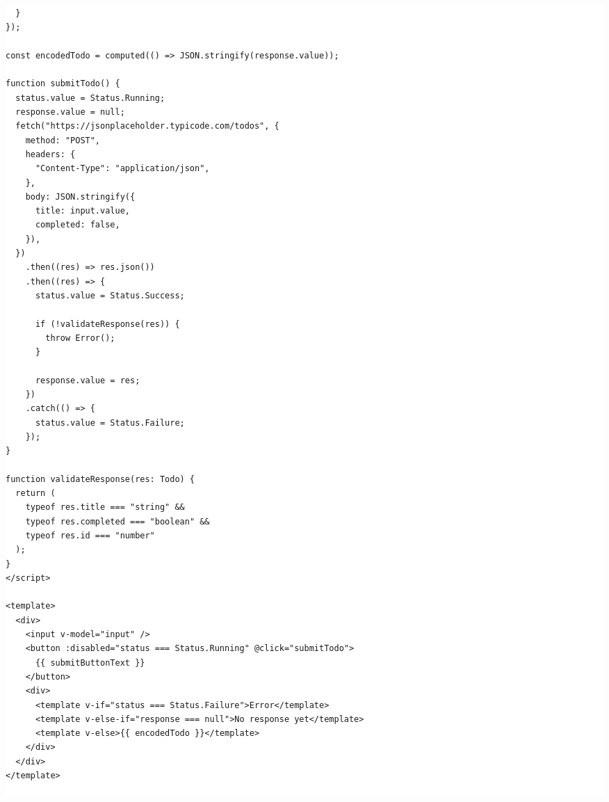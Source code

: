 ```vue
  }
});

const encodedTodo = computed(() => JSON.stringify(response.value));

function submitTodo() {
  status.value = Status.Running;
  response.value = null;
  fetch("https://jsonplaceholder.typicode.com/todos", {
    method: "POST",
    headers: {
      "Content-Type": "application/json",
    },
    body: JSON.stringify({
      title: input.value,
      completed: false,
    }),
  })
    .then((res) => res.json())
    .then((res) => {
      status.value = Status.Success;

      if (!validateResponse(res)) {
        throw Error();
      }

      response.value = res;
    })
    .catch(() => {
      status.value = Status.Failure;
    });
}

function validateResponse(res: Todo) {
  return (
    typeof res.title === "string" &&
    typeof res.completed === "boolean" &&
    typeof res.id === "number"
  );
}
</script>

<template>
  <div>
    <input v-model="input" />
    <button :disabled="status === Status.Running" @click="submitTodo">
      {{ submitButtonText }}
    </button>
    <div>
      <template v-if="status === Status.Failure">Error</template>
      <template v-else-if="response === null">No response yet</template>
      <template v-else>{{ encodedTodo }}</template>
    </div>
  </div>
</template>


```
